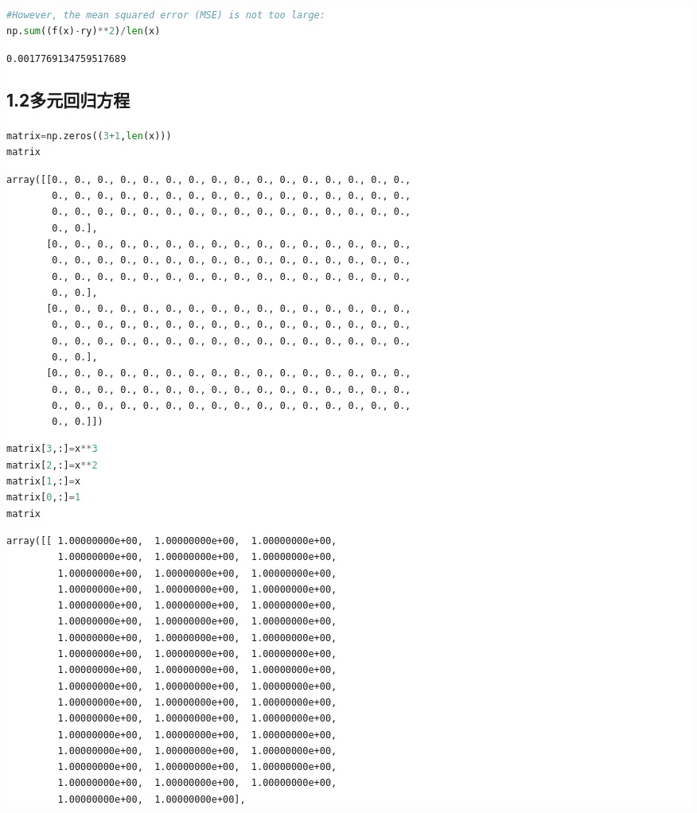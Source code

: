 


```python
#However, the mean squared error (MSE) is not too large:
np.sum((f(x)-ry)**2)/len(x)
```




    0.0017769134759517689



## 1.2多元回归方程


```python
matrix=np.zeros((3+1,len(x)))
matrix
```




    array([[0., 0., 0., 0., 0., 0., 0., 0., 0., 0., 0., 0., 0., 0., 0., 0.,
            0., 0., 0., 0., 0., 0., 0., 0., 0., 0., 0., 0., 0., 0., 0., 0.,
            0., 0., 0., 0., 0., 0., 0., 0., 0., 0., 0., 0., 0., 0., 0., 0.,
            0., 0.],
           [0., 0., 0., 0., 0., 0., 0., 0., 0., 0., 0., 0., 0., 0., 0., 0.,
            0., 0., 0., 0., 0., 0., 0., 0., 0., 0., 0., 0., 0., 0., 0., 0.,
            0., 0., 0., 0., 0., 0., 0., 0., 0., 0., 0., 0., 0., 0., 0., 0.,
            0., 0.],
           [0., 0., 0., 0., 0., 0., 0., 0., 0., 0., 0., 0., 0., 0., 0., 0.,
            0., 0., 0., 0., 0., 0., 0., 0., 0., 0., 0., 0., 0., 0., 0., 0.,
            0., 0., 0., 0., 0., 0., 0., 0., 0., 0., 0., 0., 0., 0., 0., 0.,
            0., 0.],
           [0., 0., 0., 0., 0., 0., 0., 0., 0., 0., 0., 0., 0., 0., 0., 0.,
            0., 0., 0., 0., 0., 0., 0., 0., 0., 0., 0., 0., 0., 0., 0., 0.,
            0., 0., 0., 0., 0., 0., 0., 0., 0., 0., 0., 0., 0., 0., 0., 0.,
            0., 0.]])




```python
matrix[3,:]=x**3
matrix[2,:]=x**2
matrix[1,:]=x
matrix[0,:]=1
matrix
```




    array([[ 1.00000000e+00,  1.00000000e+00,  1.00000000e+00,
             1.00000000e+00,  1.00000000e+00,  1.00000000e+00,
             1.00000000e+00,  1.00000000e+00,  1.00000000e+00,
             1.00000000e+00,  1.00000000e+00,  1.00000000e+00,
             1.00000000e+00,  1.00000000e+00,  1.00000000e+00,
             1.00000000e+00,  1.00000000e+00,  1.00000000e+00,
             1.00000000e+00,  1.00000000e+00,  1.00000000e+00,
             1.00000000e+00,  1.00000000e+00,  1.00000000e+00,
             1.00000000e+00,  1.00000000e+00,  1.00000000e+00,
             1.00000000e+00,  1.00000000e+00,  1.00000000e+00,
             1.00000000e+00,  1.00000000e+00,  1.00000000e+00,
             1.00000000e+00,  1.00000000e+00,  1.00000000e+00,
             1.00000000e+00,  1.00000000e+00,  1.00000000e+00,
             1.00000000e+00,  1.00000000e+00,  1.00000000e+00,
             1.00000000e+00,  1.00000000e+00,  1.00000000e+00,
             1.00000000e+00,  1.00000000e+00,  1.00000000e+00,
             1.00000000e+00,  1.00000000e+00],